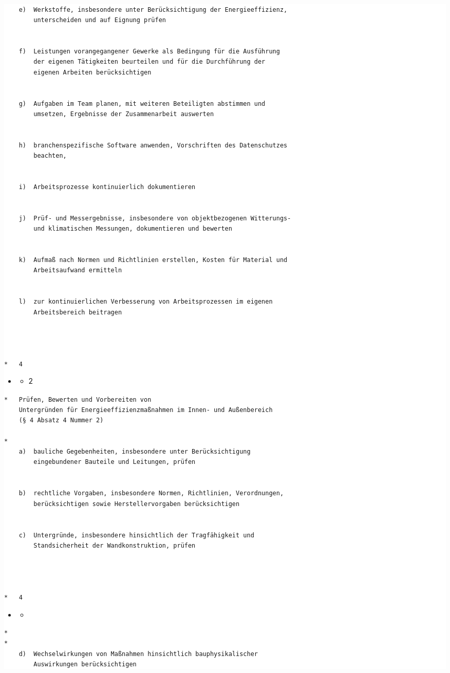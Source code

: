 
        e)  Werkstoffe, insbesondere unter Berücksichtigung der Energieeffizienz,
            unterscheiden und auf Eignung prüfen


        f)  Leistungen vorangegangener Gewerke als Bedingung für die Ausführung
            der eigenen Tätigkeiten beurteilen und für die Durchführung der
            eigenen Arbeiten berücksichtigen


        g)  Aufgaben im Team planen, mit weiteren Beteiligten abstimmen und
            umsetzen, Ergebnisse der Zusammenarbeit auswerten


        h)  branchenspezifische Software anwenden, Vorschriften des Datenschutzes
            beachten,


        i)  Arbeitsprozesse kontinuierlich dokumentieren


        j)  Prüf- und Messergebnisse, insbesondere von objektbezogenen Witterungs-
            und klimatischen Messungen, dokumentieren und bewerten


        k)  Aufmaß nach Normen und Richtlinien erstellen, Kosten für Material und
            Arbeitsaufwand ermitteln


        l)  zur kontinuierlichen Verbesserung von Arbeitsprozessen im eigenen
            Arbeitsbereich beitragen




    *   4


*    *   2

    *   Prüfen, Bewerten und Vorbereiten von
        Untergründen für Energieeffizienzmaßnahmen im Innen- und Außenbereich
        (§ 4 Absatz 4 Nummer 2)

    *
        a)  bauliche Gegebenheiten, insbesondere unter Berücksichtigung
            eingebundener Bauteile und Leitungen, prüfen


        b)  rechtliche Vorgaben, insbesondere Normen, Richtlinien, Verordnungen,
            berücksichtigen sowie Herstellervorgaben berücksichtigen


        c)  Untergründe, insbesondere hinsichtlich der Tragfähigkeit und
            Standsicherheit der Wandkonstruktion, prüfen




    *   4


*    *
    *
    *
        d)  Wechselwirkungen von Maßnahmen hinsichtlich bauphysikalischer
            Auswirkungen berücksichtigen
